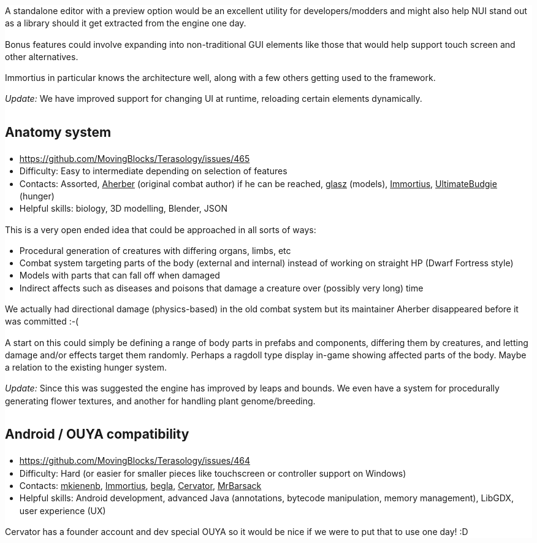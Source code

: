 A standalone editor with a preview option would be an excellent utility for developers/modders and might also help NUI stand out as a library should it get extracted from the engine one day.

Bonus features could involve expanding into non-traditional GUI elements like those that would help support touch screen and other alternatives.

Immortius in particular knows the architecture well, along with a few others getting used to the framework.

*Update:* We have improved support for changing UI at runtime, reloading certain elements dynamically.

## Anatomy system

* https://github.com/MovingBlocks/Terasology/issues/465
* Difficulty: Easy to intermediate depending on selection of features
* Contacts: Assorted, [Aherber](http://forum.terasology.org/members/aherber.57/) (original combat author) if he can be reached, [glasz](http://forum.terasology.org/members/glasz.66) (models), [Immortius](http://forum.terasology.org/members/immortius.35), [UltimateBudgie](http://forum.terasology.org/members/ultimatebudgie.1205) (hunger)
* Helpful skills: biology, 3D modelling, Blender, JSON

This is a very open ended idea that could be approached in all sorts of ways:

* Procedural generation of creatures with differing organs, limbs, etc
* Combat system targeting parts of the body (external and internal) instead of working on straight HP (Dwarf Fortress style)
* Models with parts that can fall off when damaged
* Indirect affects such as diseases and poisons that damage a creature over (possibly very long) time

We actually had directional damage (physics-based) in the old combat system but its maintainer Aherber disappeared before it was committed :-(

A start on this could simply be defining a range of body parts in prefabs and components, differing them by creatures, and letting damage and/or effects target them randomly. Perhaps a ragdoll type display in-game showing affected parts of the body. Maybe a relation to the existing hunger system.

*Update:* Since this was suggested the engine has improved by leaps and bounds. We even have a system for procedurally generating flower textures, and another for handling plant genome/breeding.

## Android / OUYA compatibility

* https://github.com/MovingBlocks/Terasology/issues/464
* Difficulty: Hard (or easier for smaller pieces like touchscreen or controller support on Windows)
* Contacts: [mkienenb](http://forum.terasology.org/members/mike-kienenberger.1215), [Immortius](http://forum.terasology.org/members/immortius.35), [begla](http://forum.terasology.org/members/begla.1), [Cervator](http://forum.terasology.org/members/cervator.2), [MrBarsack](http://forum.terasology.org/members/mrbarsack.282)
* Helpful skills: Android development, advanced Java (annotations, bytecode manipulation, memory management), LibGDX, user experience (UX)

Cervator has a founder account and dev special OUYA so it would be nice if we were to put that to use one day! :D
